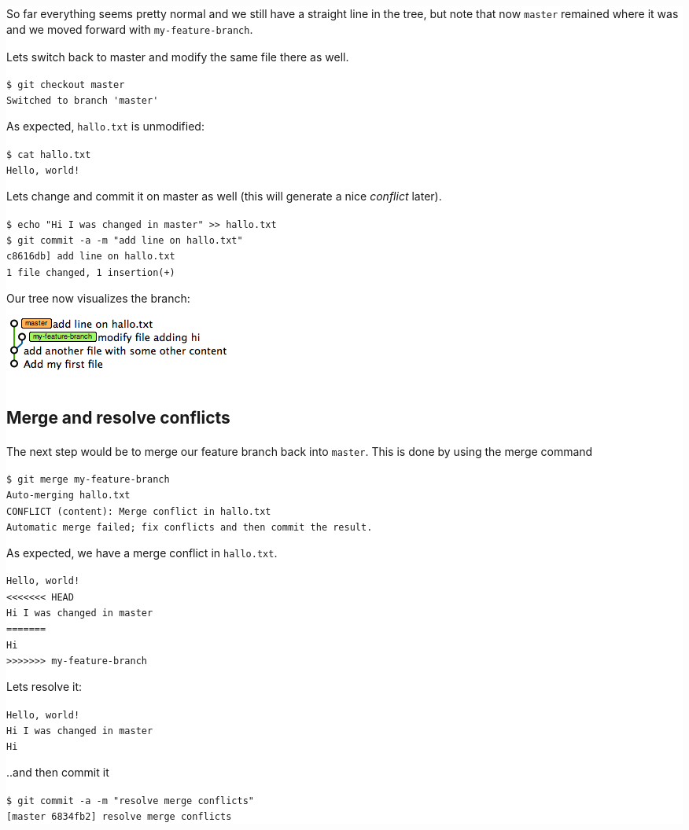 So far everything seems pretty normal and we still have a straight line in the tree, but note that now `master` remained where it was and we moved forward with `my-feature-branch`.

Lets switch back to master and modify the same file there as well.

    $ git checkout master
    Switched to branch 'master'

As expected, `hallo.txt` is unmodified:

    $ cat hallo.txt
    Hello, world!

Lets change and commit it on master as well (this will generate a nice _conflict_ later).

    $ echo "Hi I was changed in master" >> hallo.txt
    $ git commit -a -m "add line on hallo.txt"
    c8616db] add line on hallo.txt
    1 file changed, 1 insertion(+)

Our tree now visualizes the branch:

![](/blog/assets/imgs/gitrepo_tree4.png)

## Merge and resolve conflicts

The next step would be to merge our feature branch back into `master`. This is done by using the merge command

    $ git merge my-feature-branch
    Auto-merging hallo.txt
    CONFLICT (content): Merge conflict in hallo.txt
    Automatic merge failed; fix conflicts and then commit the result.    

As expected, we have a merge conflict in `hallo.txt`.

    Hello, world!
    <<<<<<< HEAD
    Hi I was changed in master
    =======
    Hi
    >>>>>>> my-feature-branch

Lets resolve it:

    Hello, world!
    Hi I was changed in master
    Hi

..and then commit it

    $ git commit -a -m "resolve merge conflicts"
    [master 6834fb2] resolve merge conflicts
